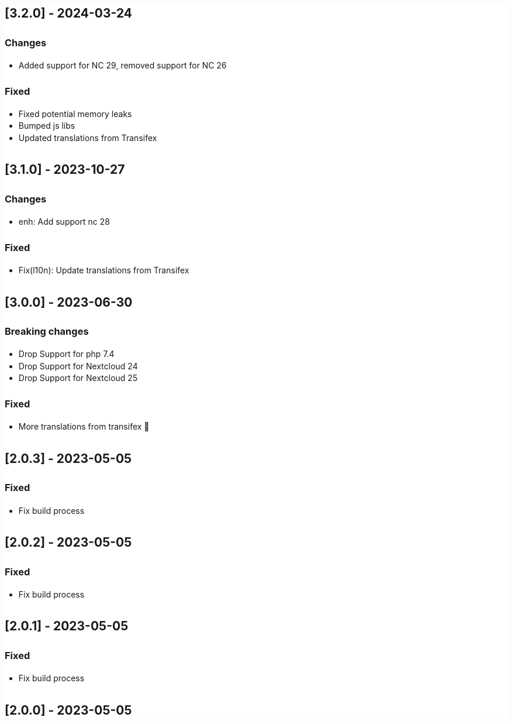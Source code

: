## [3.2.0] - 2024-03-24

### Changes
- Added support for NC 29, removed support for NC 26

### Fixed
- Fixed potential memory leaks
- Bumped js libs
- Updated translations from Transifex

## [3.1.0] - 2023-10-27

### Changes
 - enh: Add support nc 28

### Fixed
 - Fix(l10n): Update translations from Transifex

## [3.0.0] - 2023-06-30

### Breaking changes

 - Drop Support for php 7.4
 - Drop Support for Nextcloud 24
 - Drop Support for Nextcloud 25

### Fixed

 - More translations from transifex :blue_heart:

## [2.0.3] - 2023-05-05

### Fixed
- Fix build process

## [2.0.2] - 2023-05-05

### Fixed
- Fix build process

## [2.0.1] - 2023-05-05

### Fixed
- Fix build process

## [2.0.0] - 2023-05-05
